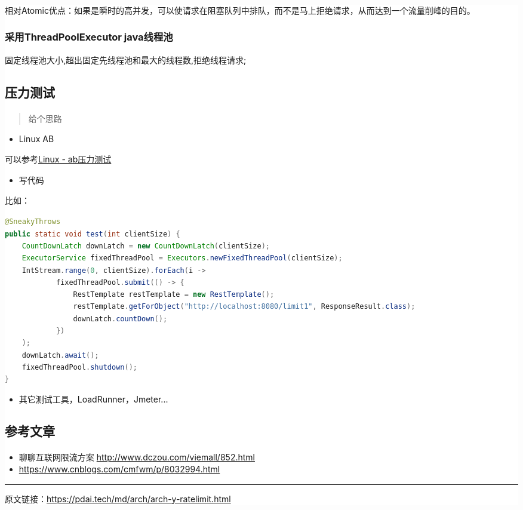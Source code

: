 相对Atomic优点：如果是瞬时的高并发，可以使请求在阻塞队列中排队，而不是马上拒绝请求，从而达到一个流量削峰的目的。

###  采用ThreadPoolExecutor java线程池

固定线程池大小,超出固定先线程池和最大的线程数,拒绝线程请求;

##  压力测试

> 给个思路

- Linux AB

可以参考[Linux - ab压力测试]()

- 写代码

比如：

```java
@SneakyThrows
public static void test(int clientSize) {
    CountDownLatch downLatch = new CountDownLatch(clientSize);
    ExecutorService fixedThreadPool = Executors.newFixedThreadPool(clientSize);
    IntStream.range(0, clientSize).forEach(i ->
            fixedThreadPool.submit(() -> {
                RestTemplate restTemplate = new RestTemplate();
                restTemplate.getForObject("http://localhost:8080/limit1", ResponseResult.class);
                downLatch.countDown();
            })
    );
    downLatch.await();
    fixedThreadPool.shutdown();
}
```

- 其它测试工具，LoadRunner，Jmeter...

##  参考文章

- 聊聊互联网限流方案 http://www.dczou.com/viemall/852.html
- https://www.cnblogs.com/cmfwm/p/8032994.html

------

 原文链接：https://pdai.tech/md/arch/arch-y-ratelimit.html